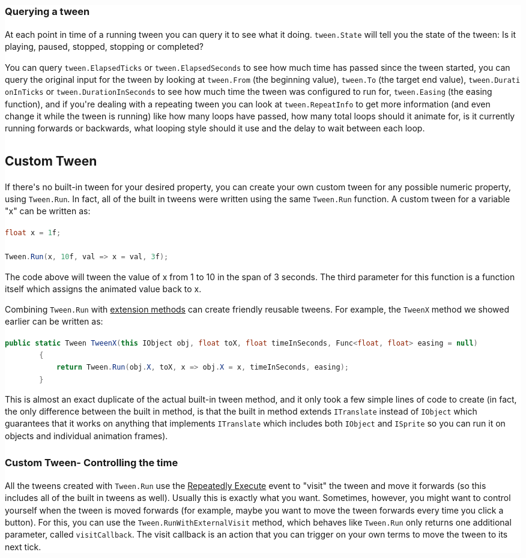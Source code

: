 ### Querying a tween

At each point in time of a running tween you can query it to see what it doing. `tween.State` will tell you the state of the tween: Is it playing, paused, stopped, stopping or completed?

You can query `tween.ElapsedTicks` or `tween.ElapsedSeconds` to see how much time has passed since the tween started, you can query the original input for the tween by looking at `tween.From` (the beginning value), `tween.To` (the target end value), `tween.DurationInTicks` or `tween.DurationInSeconds` to see how much time the tween was configured to run for, `tween.Easing` (the easing function), and if you're dealing with a repeating tween you can look at `tween.RepeatInfo` to get more information (and even change it while the tween is running) like how many loops have passed, how many total loops should it animate for, is it currently running forwards or backwards, what looping style should it use and the delay to wait between each loop.

## Custom Tween

If there's no built-in tween for your desired property, you can create your own custom tween for any possible numeric property, using `Tween.Run`. In fact, all of the built in tweens were written using the same `Tween.Run` function.
A custom tween for a variable "x" can be written as: 

```csharp
float x = 1f;

Tween.Run(x, 10f, val => x = val, 3f);
```

The code above will tween the value of x from 1 to 10 in the span of 3 seconds.
The third parameter for this function is a function itself which assigns the animated value back to x.

Combining `Tween.Run` with [extension methods](https://docs.microsoft.com/en-us/dotnet/csharp/programming-guide/classes-and-structs/extension-methods) can create friendly reusable tweens. 
For example, the `TweenX` method we showed earlier can be written as:

```csharp
public static Tween TweenX(this IObject obj, float toX, float timeInSeconds, Func<float, float> easing = null)
		{
			return Tween.Run(obj.X, toX, x => obj.X = x, timeInSeconds, easing);
		}
```

This is almost an exact duplicate of the actual built-in tween method, and it only took a few simple lines of code to create (in fact, the only difference between the built in method, is that the built in method extends `ITranslate` instead of `IObject` which guarantees that it works on anything that implements `ITranslate` which includes both `IObject` and `ISprite` so you can run it on objects and individual animation frames).

### Custom Tween- Controlling the time

All the tweens created with `Tween.Run` use the [Repeatedly Execute](game.md#on-repeatedly-execute-event) event to "visit" the tween and move it forwards (so this includes all of the built in tweens as well).
Usually this is exactly what you want. Sometimes, however, you might want to control yourself when the tween is moved forwards (for example, maybe you want to move the tween forwards every time you click a button). For this, you can use the `Tween.RunWithExternalVisit` method, which behaves like `Tween.Run` only returns one additional parameter, called `visitCallback`. The visit callback is an action that you can trigger on your own terms to move the tween to its next tick.
